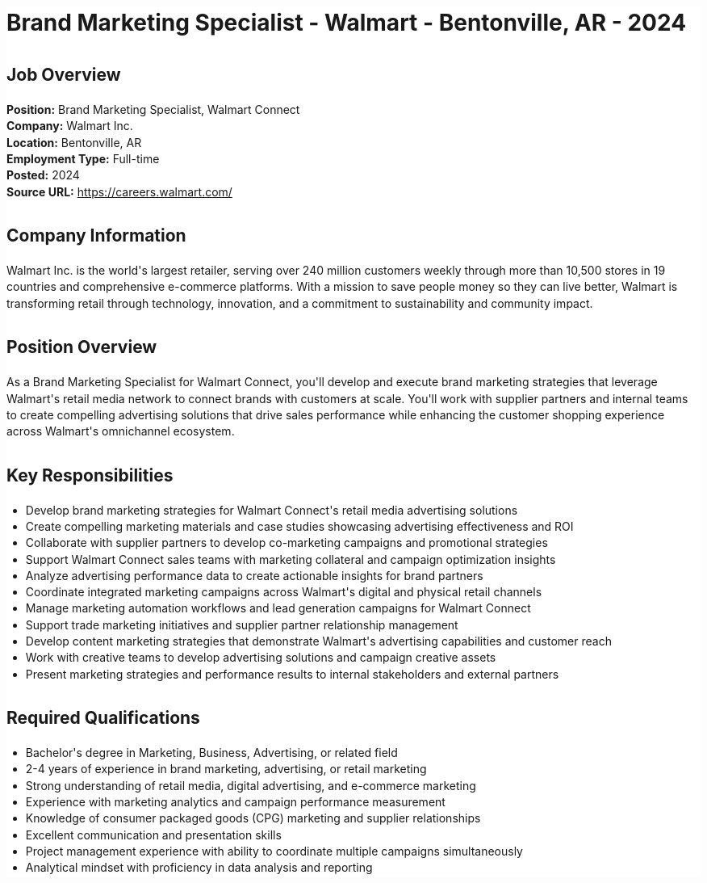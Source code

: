 # Brand Marketing Specialist - Walmart - Bentonville, AR - 2024

## Job Overview
**Position:** Brand Marketing Specialist, Walmart Connect  
**Company:** Walmart Inc.  
**Location:** Bentonville, AR  
**Employment Type:** Full-time  
**Posted:** 2024  
**Source URL:** https://careers.walmart.com/

## Company Information
Walmart Inc. is the world's largest retailer, serving over 240 million customers weekly through more than 10,500 stores in 19 countries and comprehensive e-commerce platforms. With a mission to save people money so they can live better, Walmart is transforming retail through technology, innovation, and a commitment to sustainability and community impact.

## Position Overview
As a Brand Marketing Specialist for Walmart Connect, you'll develop and execute brand marketing strategies that leverage Walmart's retail media network to connect brands with customers at scale. You'll work with supplier partners and internal teams to create compelling advertising solutions that drive sales performance while enhancing the customer shopping experience across Walmart's omnichannel ecosystem.

## Key Responsibilities
- Develop brand marketing strategies for Walmart Connect's retail media advertising solutions
- Create compelling marketing materials and case studies showcasing advertising effectiveness and ROI
- Collaborate with supplier partners to develop co-marketing campaigns and promotional strategies
- Support Walmart Connect sales teams with marketing collateral and campaign optimization insights
- Analyze advertising performance data to create actionable insights for brand partners
- Coordinate integrated marketing campaigns across Walmart's digital and physical retail channels
- Manage marketing automation workflows and lead generation campaigns for Walmart Connect
- Support trade marketing initiatives and supplier partner relationship management
- Develop content marketing strategies that demonstrate Walmart's advertising capabilities and customer reach
- Work with creative teams to develop advertising solutions and campaign creative assets
- Present marketing strategies and performance results to internal stakeholders and external partners

## Required Qualifications
- Bachelor's degree in Marketing, Business, Advertising, or related field
- 2-4 years of experience in brand marketing, advertising, or retail marketing
- Strong understanding of retail media, digital advertising, and e-commerce marketing
- Experience with marketing analytics and campaign performance measurement
- Knowledge of consumer packaged goods (CPG) marketing and supplier relationships
- Excellent communication and presentation skills
- Project management experience with ability to coordinate multiple campaigns simultaneously
- Analytical mindset with proficiency in data analysis and reporting

